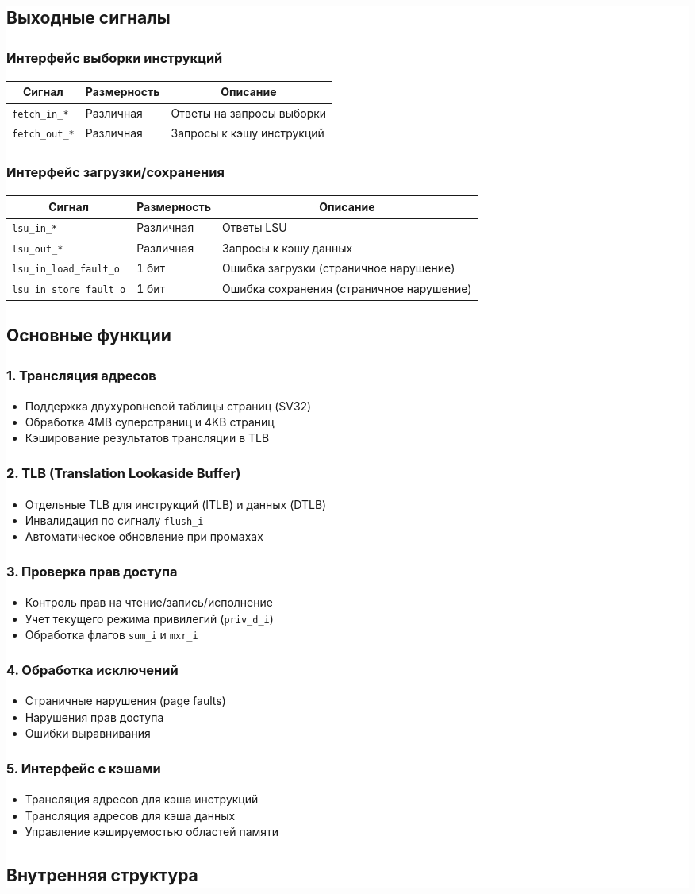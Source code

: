 ## Выходные сигналы

### Интерфейс выборки инструкций
| Сигнал                  | Размерность | Описание |
|-------------------------|-------------|----------|
| `fetch_in_*`           | Различная   | Ответы на запросы выборки |
| `fetch_out_*`          | Различная   | Запросы к кэшу инструкций |

### Интерфейс загрузки/сохранения
| Сигнал                  | Размерность | Описание |
|-------------------------|-------------|----------|
| `lsu_in_*`             | Различная   | Ответы LSU |
| `lsu_out_*`            | Различная   | Запросы к кэшу данных |
| `lsu_in_load_fault_o`  | 1 бит       | Ошибка загрузки (страничное нарушение) |
| `lsu_in_store_fault_o` | 1 бит       | Ошибка сохранения (страничное нарушение) |

## Основные функции

### 1. Трансляция адресов
- Поддержка двухуровневой таблицы страниц (SV32)
- Обработка 4MB суперстраниц и 4KB страниц
- Кэширование результатов трансляции в TLB

### 2. TLB (Translation Lookaside Buffer)
- Отдельные TLB для инструкций (ITLB) и данных (DTLB)
- Инвалидация по сигналу `flush_i`
- Автоматическое обновление при промахах

### 3. Проверка прав доступа
- Контроль прав на чтение/запись/исполнение
- Учет текущего режима привилегий (`priv_d_i`)
- Обработка флагов `sum_i` и `mxr_i`

### 4. Обработка исключений
- Страничные нарушения (page faults)
- Нарушения прав доступа
- Ошибки выравнивания

### 5. Интерфейс с кэшами
- Трансляция адресов для кэша инструкций
- Трансляция адресов для кэша данных
- Управление кэшируемостью областей памяти

## Внутренняя структура
